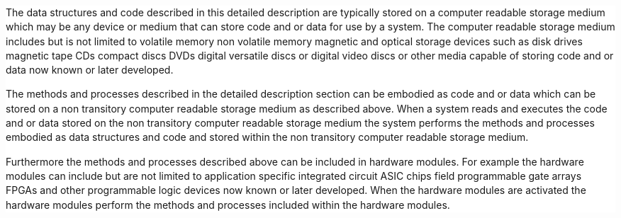 The data structures and code described in this detailed description are typically stored on a computer readable storage medium which may be any device or medium that can store code and or data for use by a system. The computer readable storage medium includes but is not limited to volatile memory non volatile memory magnetic and optical storage devices such as disk drives magnetic tape CDs compact discs DVDs digital versatile discs or digital video discs or other media capable of storing code and or data now known or later developed.

The methods and processes described in the detailed description section can be embodied as code and or data which can be stored on a non transitory computer readable storage medium as described above. When a system reads and executes the code and or data stored on the non transitory computer readable storage medium the system performs the methods and processes embodied as data structures and code and stored within the non transitory computer readable storage medium.

Furthermore the methods and processes described above can be included in hardware modules. For example the hardware modules can include but are not limited to application specific integrated circuit ASIC chips field programmable gate arrays FPGAs and other programmable logic devices now known or later developed. When the hardware modules are activated the hardware modules perform the methods and processes included within the hardware modules.

